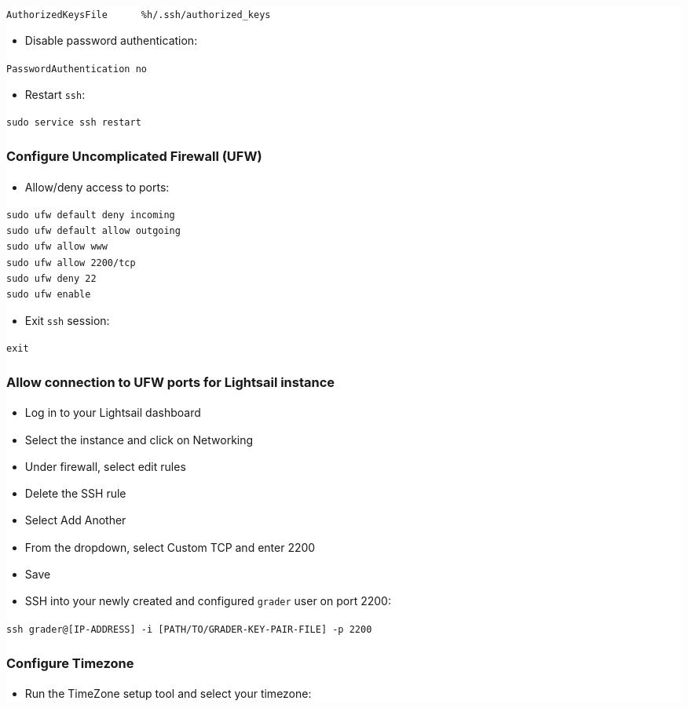 ```
AuthorizedKeysFile      %h/.ssh/authorized_keys
```

* Disable password authentication:

```
PasswordAuthentication no
```

* Restart `ssh`:

```
sudo service ssh restart
```

### Configure Uncomplicated Firewall (UFW)

* Allow/deny access to ports:

```
sudo ufw default deny incoming
sudo ufw default allow outgoing
sudo ufw allow www
sudo ufw allow 2200/tcp
sudo ufw deny 22
sudo ufw enable
```

* Exit `ssh` session:

```
exit
```

### Allow connection to UFW ports for Lightsail instance

* Log in to your Lightsail dashboard

* Select the instance and click on Networking

* Under firewall, select edit rules

* Delete the SSH rule

* Select Add Another

* From the dropdown, select Custom TCP and enter 2200

* Save

* SSH into your newly created and configured `grader` user on port 2200:

```
ssh grader@[IP-ADDRESS] -i [PATH/TO/GRADER-KEY-PAIR-FILE] -p 2200
```

### Configure Timezone

* Run the TimeZone setup tool and select your timezone:
